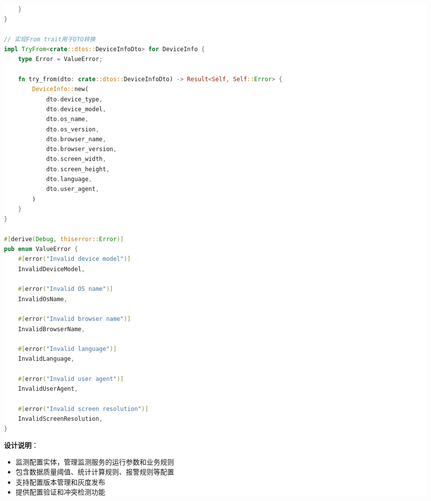 ```rust
    }
}

// 实现From trait用于DTO转换
impl TryFrom<crate::dtos::DeviceInfoDto> for DeviceInfo {
    type Error = ValueError;
    
    fn try_from(dto: crate::dtos::DeviceInfoDto) -> Result<Self, Self::Error> {
        DeviceInfo::new(
            dto.device_type,
            dto.device_model,
            dto.os_name,
            dto.os_version,
            dto.browser_name,
            dto.browser_version,
            dto.screen_width,
            dto.screen_height,
            dto.language,
            dto.user_agent,
        )
    }
}

#[derive(Debug, thiserror::Error)]
pub enum ValueError {
    #[error("Invalid device model")]
    InvalidDeviceModel,
    
    #[error("Invalid OS name")]
    InvalidOsName,
    
    #[error("Invalid browser name")]
    InvalidBrowserName,
    
    #[error("Invalid language")]
    InvalidLanguage,
    
    #[error("Invalid user agent")]
    InvalidUserAgent,
    
    #[error("Invalid screen resolution")]
    InvalidScreenResolution,
}
```

**设计说明**：

- 监测配置实体，管理监测服务的运行参数和业务规则
- 包含数据质量阈值、统计计算规则、报警规则等配置
- 支持配置版本管理和灰度发布
- 提供配置验证和冲突检测功能
